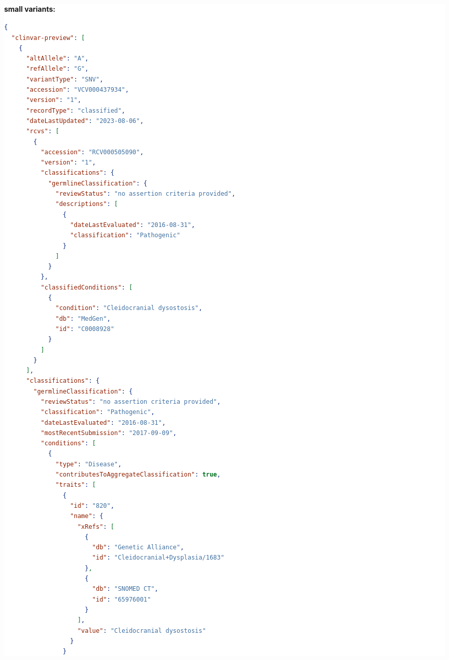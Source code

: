 **small variants:**

```json
{
  "clinvar-preview": [
    {
      "altAllele": "A",
      "refAllele": "G",
      "variantType": "SNV",
      "accession": "VCV000437934",
      "version": "1",
      "recordType": "classified",
      "dateLastUpdated": "2023-08-06",
      "rcvs": [
        {
          "accession": "RCV000505090",
          "version": "1",
          "classifications": {
            "germlineClassification": {
              "reviewStatus": "no assertion criteria provided",
              "descriptions": [
                {
                  "dateLastEvaluated": "2016-08-31",
                  "classification": "Pathogenic"
                }
              ]
            }
          },
          "classifiedConditions": [
            {
              "condition": "Cleidocranial dysostosis",
              "db": "MedGen",
              "id": "C0008928"
            }
          ]
        }
      ],
      "classifications": {
        "germlineClassification": {
          "reviewStatus": "no assertion criteria provided",
          "classification": "Pathogenic",
          "dateLastEvaluated": "2016-08-31",
          "mostRecentSubmission": "2017-09-09",
          "conditions": [
            {
              "type": "Disease",
              "contributesToAggregateClassification": true,
              "traits": [
                {
                  "id": "820",
                  "name": {
                    "xRefs": [
                      {
                        "db": "Genetic Alliance",
                        "id": "Cleidocranial+Dysplasia/1683"
                      },
                      {
                        "db": "SNOMED CT",
                        "id": "65976001"
                      }
                    ],
                    "value": "Cleidocranial dysostosis"
                  }
                }
```